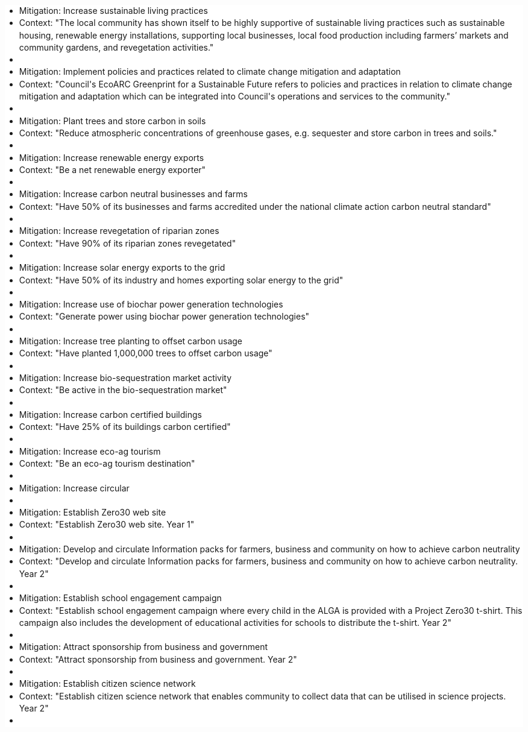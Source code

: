 * Mitigation: Increase sustainable living practices
* Context: "The local community has shown itself to be highly supportive of sustainable living practices such as sustainable housing, renewable energy installations, supporting local businesses, local food production including farmers’ markets and community gardens, and revegetation activities."
* 
* Mitigation: Implement policies and practices related to climate change mitigation and adaptation
* Context: "Council's EcoARC Greenprint for a Sustainable Future refers to policies and practices in relation to climate change mitigation and adaptation which can be integrated into Council's operations and services to the community."
* 
* Mitigation: Plant trees and store carbon in soils
* Context: "Reduce atmospheric concentrations of greenhouse gases, e.g. sequester and store carbon in trees and soils."
* 
* Mitigation: Increase renewable energy exports
* Context: "Be a net renewable energy exporter"
* 
* Mitigation: Increase carbon neutral businesses and farms
* Context: "Have 50% of its businesses and farms accredited under the national climate action carbon neutral standard"
* 
* Mitigation: Increase revegetation of riparian zones
* Context: "Have 90% of its riparian zones revegetated"
* 
* Mitigation: Increase solar energy exports to the grid
* Context: "Have 50% of its industry and homes exporting solar energy to the grid"
* 
* Mitigation: Increase use of biochar power generation technologies
* Context: "Generate power using biochar power generation technologies"
* 
* Mitigation: Increase tree planting to offset carbon usage
* Context: "Have planted 1,000,000 trees to offset carbon usage"
* 
* Mitigation: Increase bio-sequestration market activity
* Context: "Be active in the bio-sequestration market"
* 
* Mitigation: Increase carbon certified buildings
* Context: "Have 25% of its buildings carbon certified"
* 
* Mitigation: Increase eco-ag tourism
* Context: "Be an eco-ag tourism destination"
* 
* Mitigation: Increase circular
* 
* Mitigation: Establish Zero30 web site
* Context: "Establish Zero30 web site. Year 1"
*     
* Mitigation: Develop and circulate Information packs for farmers, business and community on how to achieve carbon neutrality
* Context: "Develop and circulate Information packs for farmers, business and community on how to achieve carbon neutrality. Year 2"
*     
* Mitigation: Establish school engagement campaign
* Context: "Establish school engagement campaign where every child in the ALGA is provided with a Project Zero30 t-shirt. This campaign also includes the development of educational activities for schools to distribute the t-shirt. Year 2"
*     
* Mitigation: Attract sponsorship from business and government
* Context: "Attract sponsorship from business and government. Year 2"
*     
* Mitigation: Establish citizen science network
* Context: "Establish citizen science network that enables community to collect data that can be utilised in science projects. Year 2"
*     